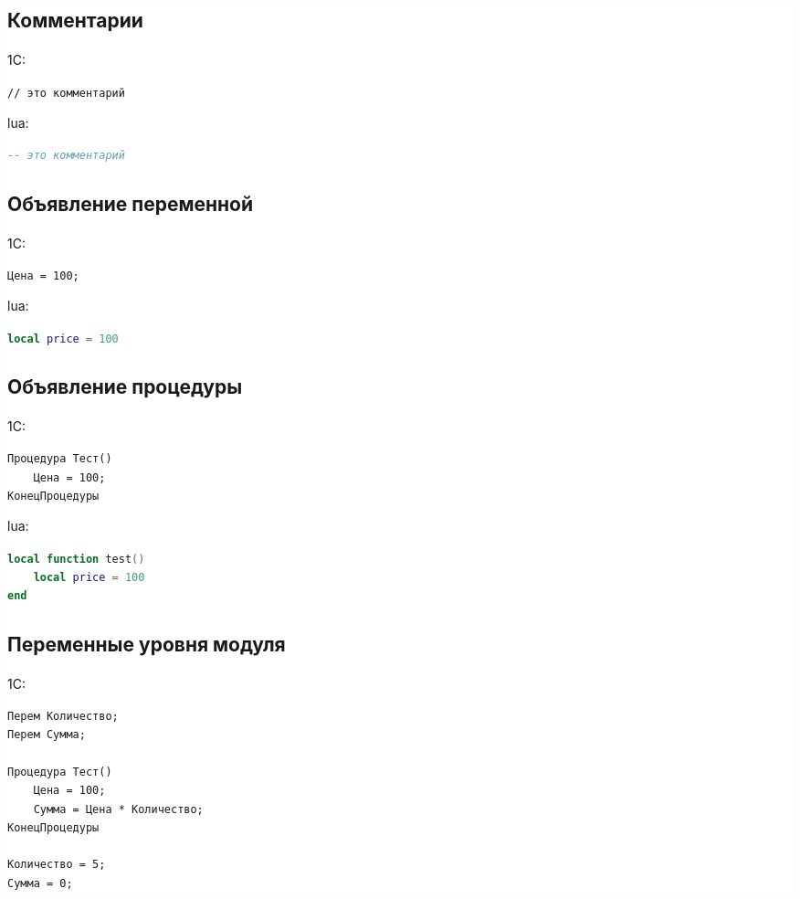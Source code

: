 

## Комментарии

1C:
```bsl
// это комментарий
```
lua:
```lua
-- это комментарий
```

## Объявление переменной

1C:
```bsl
Цена = 100;
```
lua:
```lua
local price = 100
```

## Объявление процедуры

1C:
```bsl
Процедура Тест()
    Цена = 100;
КонецПроцедуры
```

lua:
```lua
local function test()
    local price = 100
end
```

## Переменные уровня модуля

1C:
```bsl
Перем Количество;
Перем Сумма;

Процедура Тест()
    Цена = 100;
    Сумма = Цена * Количество;
КонецПроцедуры

Количество = 5;
Сумма = 0;
```
